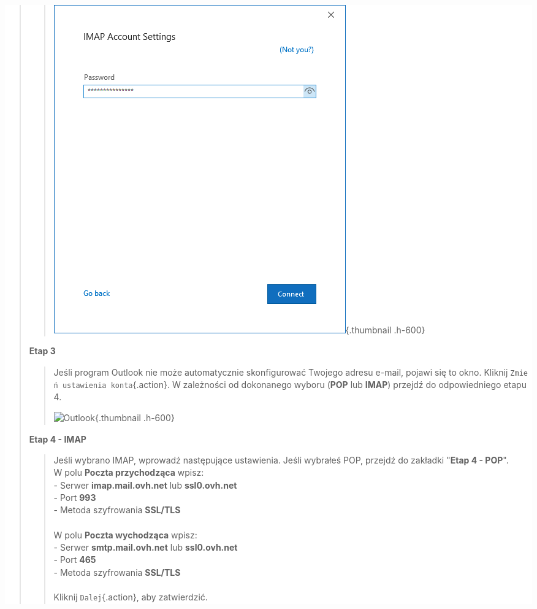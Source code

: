 >> ![Outlook](images/config-outlook-mxplan03.png){.thumbnail .h-600}
>>
> **Etap 3**
>> Jeśli program Outlook nie może automatycznie skonfigurować Twojego adresu e-mail, pojawi się to okno. Kliknij `Zmień ustawienia konta`{.action}. W zależności od dokonanego wyboru (**POP** lub **IMAP**) przejdź do odpowiedniego etapu 4.
>>
>> ![Outlook](images/config-outlook-mxplan04.png){.thumbnail .h-600}
>>
> **Etap 4 - IMAP**
>> Jeśli wybrano IMAP, wprowadź następujące ustawienia. Jeśli wybrałeś POP, przejdź do zakładki "**Etap 4 - POP**".<br>
>> W polu **Poczta przychodząca** wpisz:<br>- Serwer **imap.mail.ovh.net** lub **ssl0.ovh.net** <br>- Port **993**<br>- Metoda szyfrowania **SSL/TLS**<br><br>W polu **Poczta wychodząca** wpisz:<br>- Serwer **smtp.mail.ovh.net** lub **ssl0.ovh.net** <br>- Port **465**<br>- Metoda szyfrowania **SSL/TLS**<br><br>Kliknij `Dalej`{.action}, aby zatwierdzić.<br>
>>